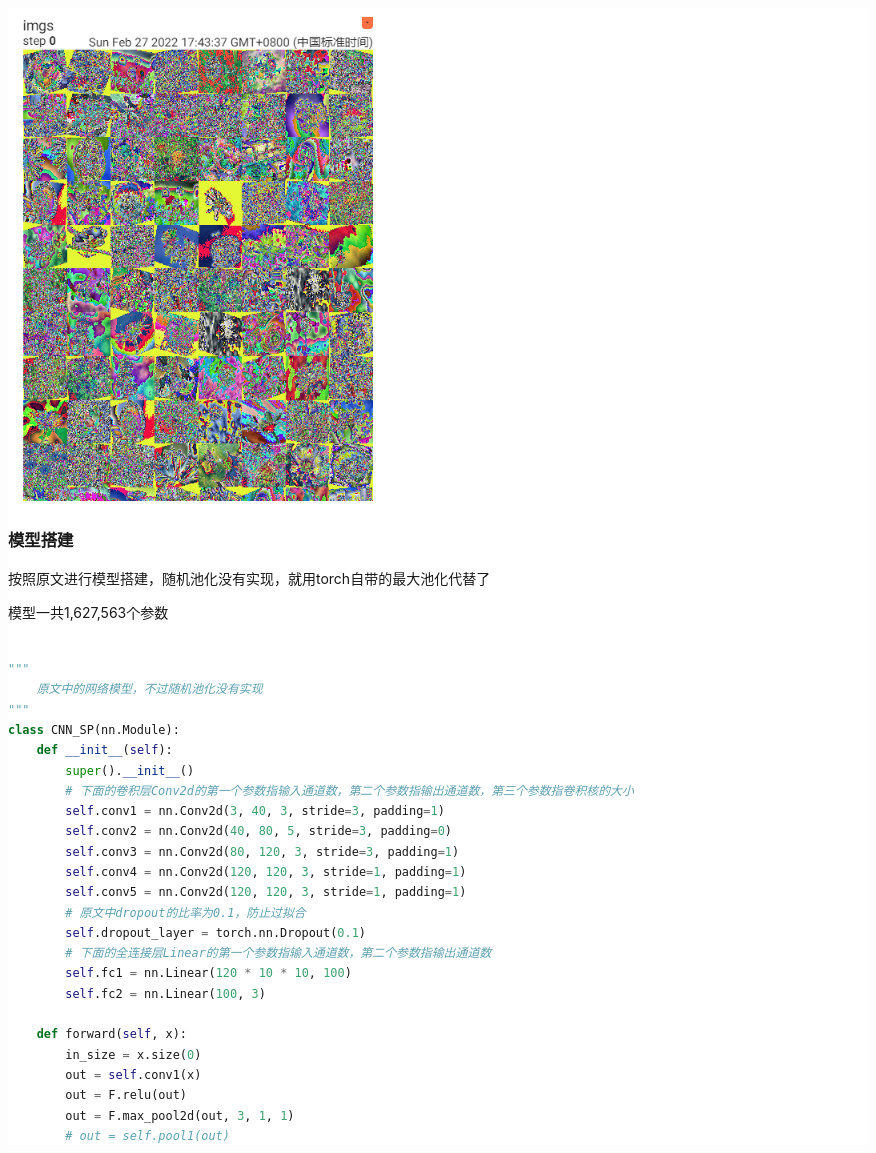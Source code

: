 <img src="./images/images_show.png" alt="images_show" style="zoom: 80%;" />

### 模型搭建
按照原文进行模型搭建，随机池化没有实现，就用torch自带的最大池化代替了

模型一共1,627,563个参数


```python

"""
    原文中的网络模型，不过随机池化没有实现
"""
class CNN_SP(nn.Module):
    def __init__(self):
        super().__init__()
        # 下面的卷积层Conv2d的第一个参数指输入通道数，第二个参数指输出通道数，第三个参数指卷积核的大小
        self.conv1 = nn.Conv2d(3, 40, 3, stride=3, padding=1)
        self.conv2 = nn.Conv2d(40, 80, 5, stride=3, padding=0)
        self.conv3 = nn.Conv2d(80, 120, 3, stride=3, padding=1)
        self.conv4 = nn.Conv2d(120, 120, 3, stride=1, padding=1)
        self.conv5 = nn.Conv2d(120, 120, 3, stride=1, padding=1)
        # 原文中dropout的比率为0.1，防止过拟合
        self.dropout_layer = torch.nn.Dropout(0.1)
        # 下面的全连接层Linear的第一个参数指输入通道数，第二个参数指输出通道数
        self.fc1 = nn.Linear(120 * 10 * 10, 100)
        self.fc2 = nn.Linear(100, 3)

    def forward(self, x):
        in_size = x.size(0)
        out = self.conv1(x)
        out = F.relu(out)
        out = F.max_pool2d(out, 3, 1, 1)
        # out = self.pool1(out)
```
